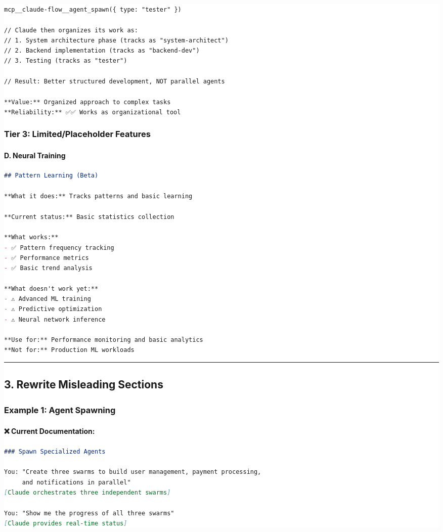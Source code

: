 ```markdown
mcp__claude-flow__agent_spawn({ type: "tester" })

// Claude then organizes its work as:
// 1. System architecture phase (tracks as "system-architect")
// 2. Backend implementation (tracks as "backend-dev")
// 3. Testing (tracks as "tester")

// Result: Better structured development, NOT parallel agents

**Value:** Organized approach to complex tasks
**Reliability:** ✅✅ Works as organizational tool
```

### Tier 3: Limited/Placeholder Features

#### D. Neural Training
```markdown
## Pattern Learning (Beta)

**What it does:** Tracks patterns and basic learning

**Current status:** Basic statistics collection

**What works:**
- ✅ Pattern frequency tracking
- ✅ Performance metrics
- ✅ Basic trend analysis

**What doesn't work yet:**
- ⚠️ Advanced ML training
- ⚠️ Predictive optimization
- ⚠️ Neural network inference

**Use for:** Performance monitoring and basic analytics
**Not for:** Production ML workloads
```

---

## 3. Rewrite Misleading Sections

### Example 1: Agent Spawning

#### ❌ Current Documentation:
```markdown
### Spawn Specialized Agents

You: "Create three swarms to build user management, payment processing,
     and notifications in parallel"
[Claude orchestrates three independent swarms]

You: "Show me the progress of all three swarms"
[Claude provides real-time status]
```
